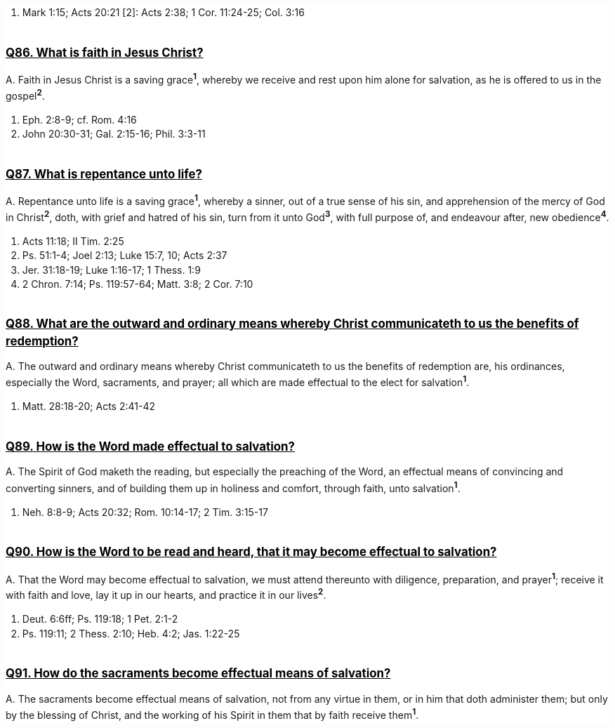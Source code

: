 1. Mark 1:15; Acts 20:21
[2]: Acts 2:38; 1 Cor. 11:24-25; Col. 3:16

<br><a name="Q86" href="#contents" style="font-weight:bold;font-size:1.2em;color:Black;">Q86. What is faith in Jesus Christ?</a><br>

A. Faith in Jesus Christ is a saving grace<sup style="font-weight:bold;">1</sup>, whereby we receive and rest upon him alone for salvation, as he is offered to us in the gospel<sup style="font-weight:bold;">2</sup>.

1. Eph. 2:8-9; cf. Rom. 4:16
2. John 20:30-31; Gal. 2:15-16; Phil. 3:3-11

<br><a name="Q87" href="#contents" style="font-weight:bold;font-size:1.2em;color:Black;">Q87. What is repentance unto life?</a><br>

A. Repentance unto life is a saving grace<sup style="font-weight:bold;">1</sup>, whereby a sinner, out of a true sense of his sin, and apprehension of the mercy of God in Christ<sup style="font-weight:bold;">2</sup>, doth, with grief and hatred of his sin, turn from it unto God<sup style="font-weight:bold;">3</sup>, with full purpose of, and endeavour after, new obedience<sup style="font-weight:bold;">4</sup>.

1. Acts 11:18; II Tim. 2:25
2. Ps. 51:1-4; Joel 2:13; Luke 15:7, 10; Acts 2:37
3. Jer. 31:18-19; Luke 1:16-17; 1 Thess. 1:9
4. 2 Chron. 7:14; Ps. 119:57-64; Matt. 3:8; 2 Cor. 7:10

<br><a name="Q88" href="#contents" style="font-weight:bold;font-size:1.2em;color:Black;">Q88. What are the outward and ordinary means whereby Christ communicateth to us the benefits of redemption?</a><br>

A. The outward and ordinary means whereby Christ communicateth to us the benefits of redemption are, his ordinances, especially the Word, sacraments, and prayer; all which are made effectual to the elect for salvation<sup style="font-weight:bold;">1</sup>.

1. Matt. 28:18-20; Acts 2:41-42

<br><a name="Q89" href="#contents" style="font-weight:bold;font-size:1.2em;color:Black;">Q89. How is the Word made effectual to salvation?</a><br>

A. The Spirit of God maketh the reading, but especially the preaching of the Word, an effectual means of convincing and converting sinners, and of building them up in holiness and comfort, through faith, unto salvation<sup style="font-weight:bold;">1</sup>.

1. Neh. 8:8-9; Acts 20:32; Rom. 10:14-17; 2 Tim. 3:15-17

<br><a name="Q90" href="#contents" style="font-weight:bold;font-size:1.2em;color:Black;">Q90. How is the Word to be read and heard, that it may become effectual to salvation?</a><br>

A. That the Word may become effectual to salvation, we must attend thereunto with diligence, preparation, and prayer<sup style="font-weight:bold;">1</sup>; receive it with faith and love, lay it up in our hearts, and practice it in our lives<sup style="font-weight:bold;">2</sup>.

1. Deut. 6:6ff; Ps. 119:18; 1 Pet. 2:1-2
2. Ps. 119:11; 2 Thess. 2:10; Heb. 4:2; Jas. 1:22-25

<br><a name="Q91" href="#contents" style="font-weight:bold;font-size:1.2em;color:Black;">Q91. How do the sacraments become effectual means of salvation?</a><br>

A. The sacraments become effectual means of salvation, not from any virtue in them, or in him that doth administer them; but only by the blessing of Christ, and the working of his Spirit in them that by faith receive them<sup style="font-weight:bold;">1</sup>.
